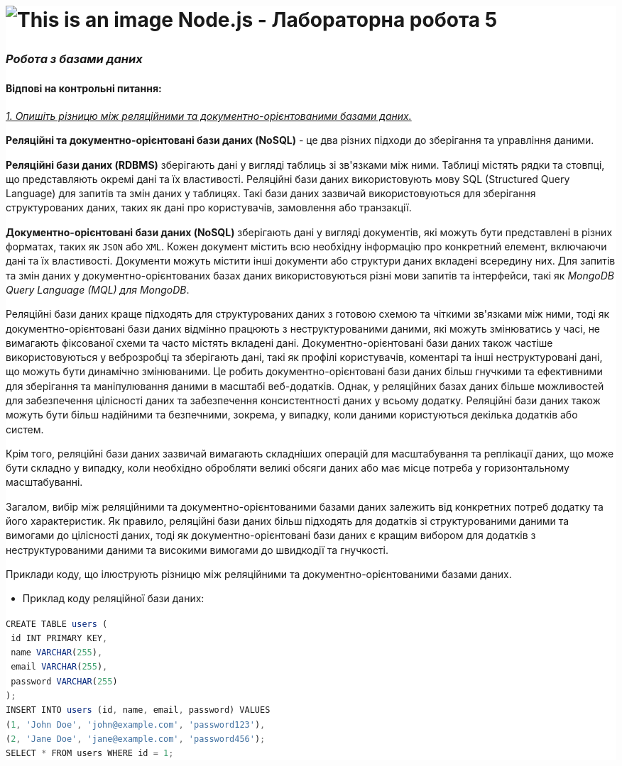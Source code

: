 # ![This is an image](https://www.vectorlogo.zone/logos/nodejs/nodejs-horizontal.svg) Node.js - Лабораторна робота 5

### _Робота з базами даних_

#### Відпові на контрольні питання:

<u>_1. Опишіть різницю між реляційними та документно-орієнтованими базами даних._</u>

**Реляційні та документно-орієнтовані бази даних (NoSQL)** - це два різних підходи до зберігання та управління даними.

**Реляційні бази даних (RDBMS)** зберігають дані у вигляді таблиць зі зв'язками між ними. Таблиці містять рядки та стовпці, що представляють окремі дані та їх властивості. Реляційні бази даних використовують мову SQL (Structured Query Language) для запитів та змін даних у таблицях. Такі бази даних зазвичай використовуються для зберігання структурованих даних, таких як дані про користувачів, замовлення або транзакції.

**Документно-орієнтовані бази даних (NoSQL)** зберігають дані у вигляді документів, які можуть бути представлені в різних форматах, таких як `JSON` або `XML`. Кожен документ містить всю необхідну інформацію про конкретний елемент, включаючи дані та їх властивості. Документи можуть містити інші документи або структури даних вкладені всередину них. Для запитів та змін
даних у документно-орієнтованих базах даних використовуються різні мови запитів та інтерфейси,
такі як *MongoDB Query Language (MQL) для MongoDB*.

Реляційні бази даних краще підходять для структурованих даних з готовою схемою та чіткими зв'язками між ними, тоді як документно-орієнтовані бази даних відмінно працюють з неструктурованими даними, які можуть змінюватись у часі, не вимагають фіксованої схеми та часто містять вкладені дані. Документно-орієнтовані бази даних також частіше використовуються у веброзробці та зберігають дані, такі як профілі користувачів, коментарі та інші неструктуровані дані, що можуть бути динамічно змінюваними. Це робить документно-орієнтовані бази даних більш гнучкими та ефективними для зберігання та маніпулювання даними в масштабі веб-додатків. Однак, у реляційних базах даних більше можливостей для забезпечення цілісності даних та забезпечення консистентності даних у всьому додатку. Реляційні бази даних також можуть бути більш надійними та безпечними, зокрема, у випадку, коли даними користуються декілька додатків або систем.

Крім того, реляційні бази даних зазвичай вимагають складніших операцій для масштабування та реплікації даних, що може бути складно у випадку, коли необхідно обробляти великі обсяги даних або має місце потреба у горизонтальному масштабуванні.

Загалом, вибір між реляційними та документно-орієнтованими базами даних залежить від конкретних потреб додатку та його характеристик. Як правило, реляційні бази даних більш підходять для додатків зі структурованими даними та вимогами до цілісності даних, тоді як документно-орієнтовані бази даних є кращим вибором для додатків з неструктурованими даними та високими вимогами до швидкодії та гнучкості.

Приклади коду, що ілюструють різницю між реляційними та документно-орієнтованими базами даних.

* Приклад коду реляційної бази даних:

```JavaScript
CREATE TABLE users (
 id INT PRIMARY KEY,
 name VARCHAR(255),
 email VARCHAR(255),
 password VARCHAR(255)
);
INSERT INTO users (id, name, email, password) VALUES
(1, 'John Doe', 'john@example.com', 'password123'),
(2, 'Jane Doe', 'jane@example.com', 'password456');
SELECT * FROM users WHERE id = 1;
```
